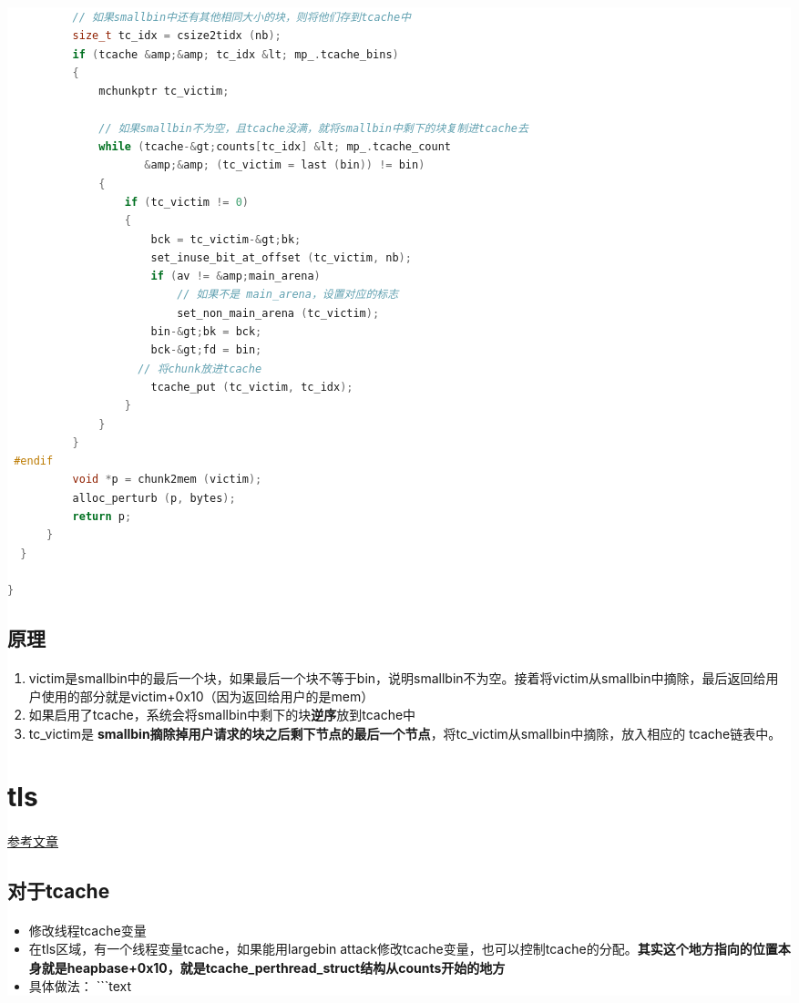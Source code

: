 ```C
          // 如果smallbin中还有其他相同大小的块，则将他们存到tcache中
          size_t tc_idx = csize2tidx (nb);
          if (tcache &amp;&amp; tc_idx &lt; mp_.tcache_bins)
          {
              mchunkptr tc_victim;

              // 如果smallbin不为空，且tcache没满，就将smallbin中剩下的块复制进tcache去
              while (tcache-&gt;counts[tc_idx] &lt; mp_.tcache_count
                     &amp;&amp; (tc_victim = last (bin)) != bin)
              {
                  if (tc_victim != 0)
                  {
                      bck = tc_victim-&gt;bk;
                      set_inuse_bit_at_offset (tc_victim, nb);
                      if (av != &amp;main_arena)
                          // 如果不是 main_arena，设置对应的标志
                          set_non_main_arena (tc_victim);
                      bin-&gt;bk = bck;
                      bck-&gt;fd = bin;
                    // 将chunk放进tcache
                      tcache_put (tc_victim, tc_idx);
                  }
              }
          }
 #endif
          void *p = chunk2mem (victim);
          alloc_perturb (p, bytes);
          return p;
      }
  }

}
```

原理
--

1. victim是smallbin中的最后一个块，如果最后一个块不等于bin，说明smallbin不为空。接着将victim从smallbin中摘除，最后返回给用户使用的部分就是victim+0x10（因为返回给用户的是mem）
2. 如果启用了tcache，系统会将smallbin中剩下的块**逆序**放到tcache中
3. tc\_victim是 **smallbin摘除掉用户请求的块之后剩下节点的最后一个节点**，将tc\_victim从smallbin中摘除，放入相应的 tcache链表中。

tls
===

[参考文章](https://m4tsuri.io/2020/10/18/glibc-tls/#pointer-guard)

对于tcache
--------

- 修改线程tcache变量
- 在tls区域，有一个线程变量tcache，如果能用largebin attack修改tcache变量，也可以控制tcache的分配。**其实这个地方指向的位置本身就是heapbase+0x10，就是tcache\_perthread\_struct结构从counts开始的地方**
- 具体做法： ```text
    